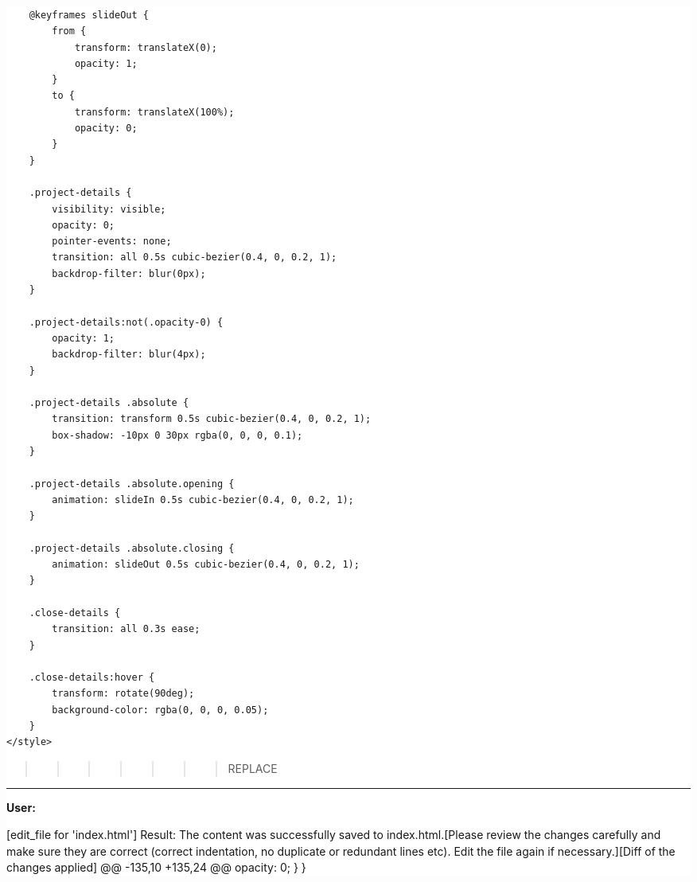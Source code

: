         @keyframes slideOut {
            from {
                transform: translateX(0);
                opacity: 1;
            }
            to {
                transform: translateX(100%);
                opacity: 0;
            }
        }

        .project-details {
            visibility: visible;
            opacity: 0;
            pointer-events: none;
            transition: all 0.5s cubic-bezier(0.4, 0, 0.2, 1);
            backdrop-filter: blur(0px);
        }

        .project-details:not(.opacity-0) {
            opacity: 1;
            backdrop-filter: blur(4px);
        }

        .project-details .absolute {
            transition: transform 0.5s cubic-bezier(0.4, 0, 0.2, 1);
            box-shadow: -10px 0 30px rgba(0, 0, 0, 0.1);
        }

        .project-details .absolute.opening {
            animation: slideIn 0.5s cubic-bezier(0.4, 0, 0.2, 1);
        }

        .project-details .absolute.closing {
            animation: slideOut 0.5s cubic-bezier(0.4, 0, 0.2, 1);
        }

        .close-details {
            transition: all 0.3s ease;
        }

        .close-details:hover {
            transform: rotate(90deg);
            background-color: rgba(0, 0, 0, 0.05);
        }
    </style>
>>>>>>> REPLACE
</content>
</edit_file>

---

**User:**

[edit_file for 'index.html'] Result:
The content was successfully saved to index.html.[Please review the changes carefully and make sure they are correct (correct indentation, no duplicate or redundant lines etc). Edit the file again if necessary.][Diff of the changes applied]
@@ -135,10 +135,24 @@
                 opacity: 0;
             }
         }
 